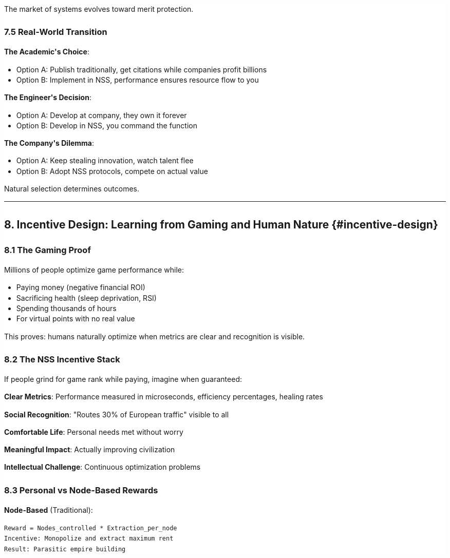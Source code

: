 The market of systems evolves toward merit protection.

### 7.5 Real-World Transition

**The Academic's Choice**:
- Option A: Publish traditionally, get citations while companies profit billions
- Option B: Implement in NSS, performance ensures resource flow to you

**The Engineer's Decision**:
- Option A: Develop at company, they own it forever
- Option B: Develop in NSS, you command the function

**The Company's Dilemma**:
- Option A: Keep stealing innovation, watch talent flee
- Option B: Adopt NSS protocols, compete on actual value

Natural selection determines outcomes.

---

## 8. Incentive Design: Learning from Gaming and Human Nature {#incentive-design}

### 8.1 The Gaming Proof

Millions of people optimize game performance while:
- Paying money (negative financial ROI)
- Sacrificing health (sleep deprivation, RSI)
- Spending thousands of hours
- For virtual points with no real value

This proves: humans naturally optimize when metrics are clear and recognition is visible.

### 8.2 The NSS Incentive Stack

If people grind for game rank while paying, imagine when guaranteed:

**Clear Metrics**: Performance measured in microseconds, efficiency percentages, healing rates

**Social Recognition**: "Routes 30% of European traffic" visible to all

**Comfortable Life**: Personal needs met without worry

**Meaningful Impact**: Actually improving civilization

**Intellectual Challenge**: Continuous optimization problems

### 8.3 Personal vs Node-Based Rewards

**Node-Based** (Traditional):
```
Reward = Nodes_controlled * Extraction_per_node
Incentive: Monopolize and extract maximum rent
Result: Parasitic empire building
```
